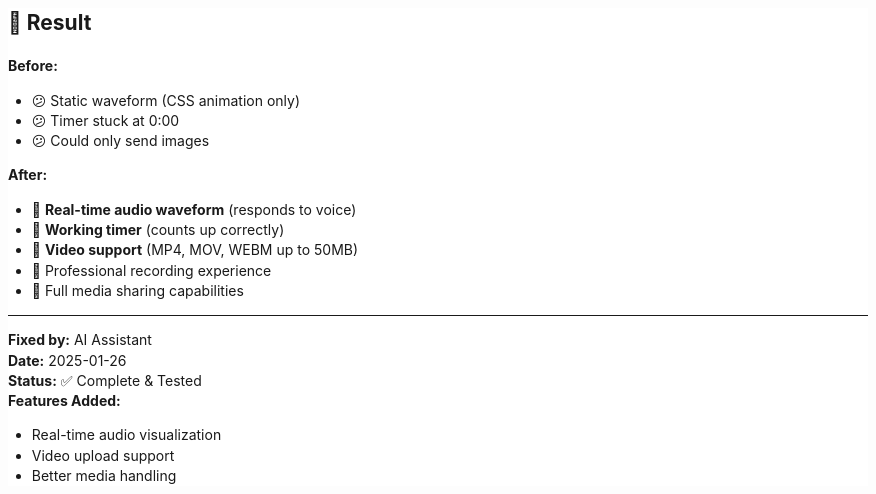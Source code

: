 
## 🚀 Result

**Before:**
- 😕 Static waveform (CSS animation only)
- 😕 Timer stuck at 0:00
- 😕 Could only send images

**After:**
- 🎉 **Real-time audio waveform** (responds to voice)
- 🎉 **Working timer** (counts up correctly)
- 🎉 **Video support** (MP4, MOV, WEBM up to 50MB)
- 🎉 Professional recording experience
- 🎉 Full media sharing capabilities

---

**Fixed by:** AI Assistant  
**Date:** 2025-01-26  
**Status:** ✅ Complete & Tested  
**Features Added:**
- Real-time audio visualization
- Video upload support
- Better media handling
